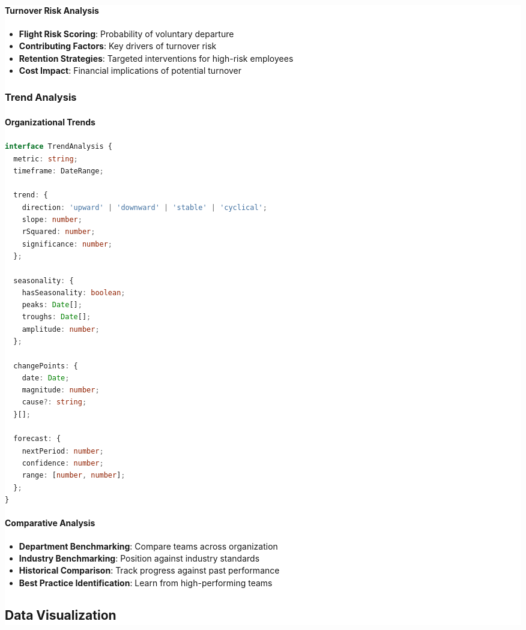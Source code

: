 #### Turnover Risk Analysis

- **Flight Risk Scoring**: Probability of voluntary departure
- **Contributing Factors**: Key drivers of turnover risk
- **Retention Strategies**: Targeted interventions for high-risk employees
- **Cost Impact**: Financial implications of potential turnover

### Trend Analysis

#### Organizational Trends

```typescript
interface TrendAnalysis {
  metric: string;
  timeframe: DateRange;

  trend: {
    direction: 'upward' | 'downward' | 'stable' | 'cyclical';
    slope: number;
    rSquared: number;
    significance: number;
  };

  seasonality: {
    hasSeasonality: boolean;
    peaks: Date[];
    troughs: Date[];
    amplitude: number;
  };

  changePoints: {
    date: Date;
    magnitude: number;
    cause?: string;
  }[];

  forecast: {
    nextPeriod: number;
    confidence: number;
    range: [number, number];
  };
}
```

#### Comparative Analysis

- **Department Benchmarking**: Compare teams across organization
- **Industry Benchmarking**: Position against industry standards
- **Historical Comparison**: Track progress against past performance
- **Best Practice Identification**: Learn from high-performing teams

## Data Visualization

